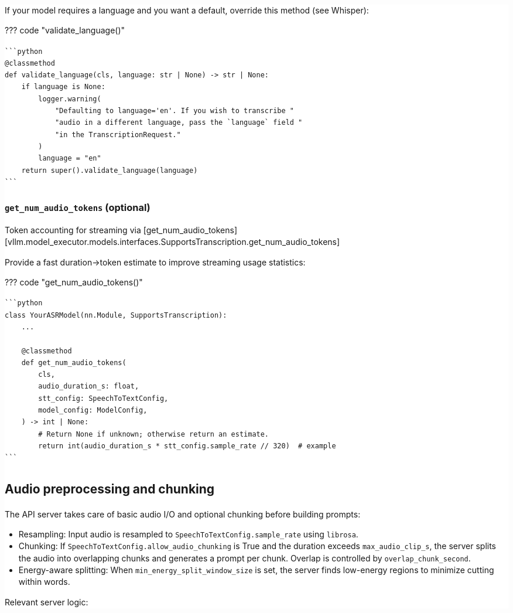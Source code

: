 If your model requires a language and you want a default, override this method (see Whisper):

??? code "validate_language()"

    ```python
    @classmethod
    def validate_language(cls, language: str | None) -> str | None:
        if language is None:
            logger.warning(
                "Defaulting to language='en'. If you wish to transcribe "
                "audio in a different language, pass the `language` field "
                "in the TranscriptionRequest."
            )
            language = "en"
        return super().validate_language(language)
    ```

### `get_num_audio_tokens` (optional)

Token accounting for streaming via [get_num_audio_tokens][vllm.model_executor.models.interfaces.SupportsTranscription.get_num_audio_tokens]

Provide a fast duration→token estimate to improve streaming usage statistics:

??? code "get_num_audio_tokens()"

    ```python
    class YourASRModel(nn.Module, SupportsTranscription):
        ...

        @classmethod
        def get_num_audio_tokens(
            cls,
            audio_duration_s: float,
            stt_config: SpeechToTextConfig,
            model_config: ModelConfig,
        ) -> int | None:
            # Return None if unknown; otherwise return an estimate.
            return int(audio_duration_s * stt_config.sample_rate // 320)  # example
    ```

## Audio preprocessing and chunking

The API server takes care of basic audio I/O and optional chunking before building prompts:

- Resampling: Input audio is resampled to `SpeechToTextConfig.sample_rate` using `librosa`.
- Chunking: If `SpeechToTextConfig.allow_audio_chunking` is True and the duration exceeds `max_audio_clip_s`, the server splits the audio into overlapping chunks and generates a prompt per chunk. Overlap is controlled by `overlap_chunk_second`.
- Energy-aware splitting: When `min_energy_split_window_size` is set, the server finds low-energy regions to minimize cutting within words.

Relevant server logic:
